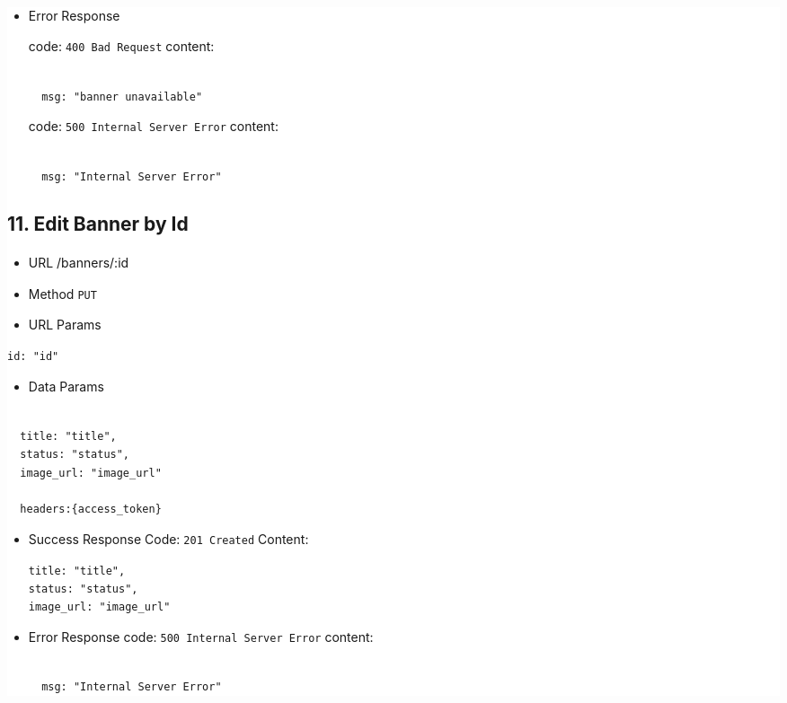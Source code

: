 * Error Response

  code: `400 Bad Request`
  content:
  ```
  
    msg: "banner unavailable"
  
  ```

  code: `500 Internal Server Error`
  content:
  ```
  
    msg: "Internal Server Error"
  
  ```
## 11. Edit Banner by Id
* URL
  /banners/:id

* Method
 `PUT`

* URL Params
```
id: "id"

```

* Data Params

```

  title: "title",
  status: "status",
  image_url: "image_url"

  headers:{access_token}

```

* Success Response
  Code: `201 Created`
  Content: 
  ```
  title: "title",
  status: "status",
  image_url: "image_url"
  ```

* Error Response
  code: `500 Internal Server Error`
  content:
  ```
  
    msg: "Internal Server Error"
  
  ```
